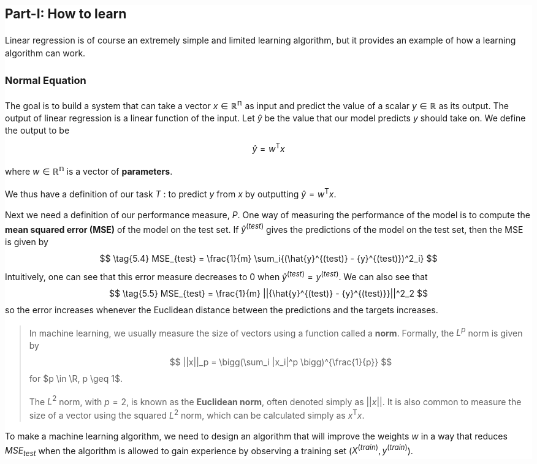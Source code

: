 


## Part-I: How to learn

Linear regression is of course an extremely simple and limited learning algorithm, but it provides an example of how a learning algorithm can work.

### Normal Equation

The goal is to build a system that can take a vector $x \in \mathbb{R^n}$ as input and predict the value of a scalar $y \in \mathbb{R}$ as its output.  The output of linear regression is a linear function of the input. Let $\hat{y}$ be the value that our model predicts $y$ should take on. We define the output to be
$$
\begin{equation}
\tag{5.3}
\hat{y} = w^{\mathsf{T}}x
\end{equation}
$$

where $w \in \mathbb{R^n}$ is a vector of **parameters**.

We thus have a definition of our task *T* : to predict $y$ from $x$ by outputting $\hat{y}=w^{\mathsf{T}}x$. 

Next we need a definition of our performance measure, *P*. One way of measuring the performance of the model is to compute the **mean squared error (MSE)** of the model on the test set. If $\hat{y}^{(test)}$ gives the predictions of the model on the test set, then the MSE is given by
$$
\tag{5.4}
MSE_{test} = \frac{1}{m} \sum_i{(\hat{y}^{(test)} - {y}^{(test)})^2_i}
$$
Intuitively, one can see that this error measure decreases to 0 when $\hat{y}^{(test)} = {y}^{(test)}$. We can also see that
$$
\tag{5.5}
MSE_{test} = \frac{1}{m} ||{\hat{y}^{(test)} - {y}^{(test)}}||^2_2
$$
so the error increases whenever the Euclidean distance between the predictions and the targets increases.

> In machine learning, we usually measure the size of vectors using a function called a **norm**. Formally, the $L^p$ norm is given by
> $$
> ||x||_p = \bigg(\sum_i |x_i|^p \bigg)^{\frac{1}{p}}
> $$
> for $p \in \R, p \geq 1$.
>
> The $L^2$ norm, with $p = 2$, is known as the **Euclidean norm**, often denoted simply as $||x||$. It is also common to measure the size of a vector using the squared $L^2$ norm, which can be calculated simply as $x^{\mathsf{T}}x$.

To make a machine learning algorithm, we need to design an algorithm that will improve the weights $w$ in a way that reduces $MSE_{test}$ when the algorithm is allowed to gain experience by observing a training set ($X^{(train)}, y^{(train)}$).
